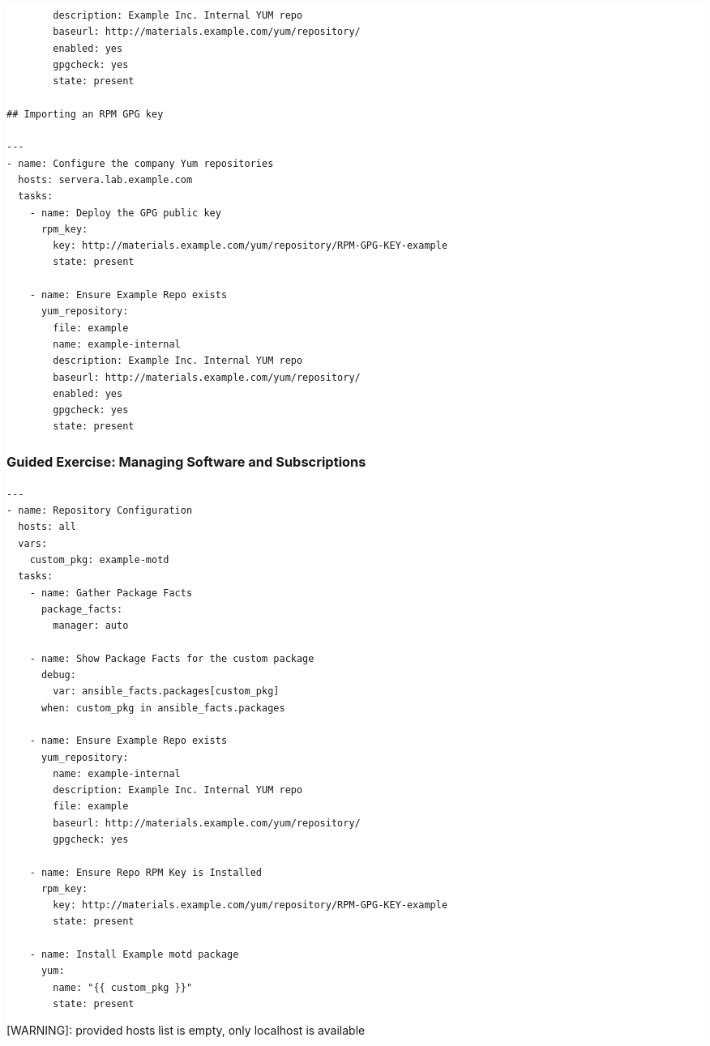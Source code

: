 ```
        description: Example Inc. Internal YUM repo
        baseurl: http://materials.example.com/yum/repository/
        enabled: yes
        gpgcheck: yes   
        state: present

## Importing an RPM GPG key

---
- name: Configure the company Yum repositories
  hosts: servera.lab.example.com
  tasks:
    - name: Deploy the GPG public key
      rpm_key:
        key: http://materials.example.com/yum/repository/RPM-GPG-KEY-example
        state: present

    - name: Ensure Example Repo exists
      yum_repository:
        file: example
        name: example-internal
        description: Example Inc. Internal YUM repo
        baseurl: http://materials.example.com/yum/repository/
        enabled: yes
        gpgcheck: yes
        state: present

```
  
### Guided Exercise: Managing Software and Subscriptions
```
---
- name: Repository Configuration
  hosts: all
  vars:
    custom_pkg: example-motd
  tasks:
    - name: Gather Package Facts
      package_facts:
        manager: auto

    - name: Show Package Facts for the custom package
      debug:
        var: ansible_facts.packages[custom_pkg]
      when: custom_pkg in ansible_facts.packages

    - name: Ensure Example Repo exists
      yum_repository:
        name: example-internal
        description: Example Inc. Internal YUM repo
        file: example
        baseurl: http://materials.example.com/yum/repository/
        gpgcheck: yes

    - name: Ensure Repo RPM Key is Installed
      rpm_key:
        key: http://materials.example.com/yum/repository/RPM-GPG-KEY-example
        state: present

    - name: Install Example motd package
      yum:
        name: "{{ custom_pkg }}"
        state: present
```

[WARNING]: provided hosts list is empty, only localhost is available